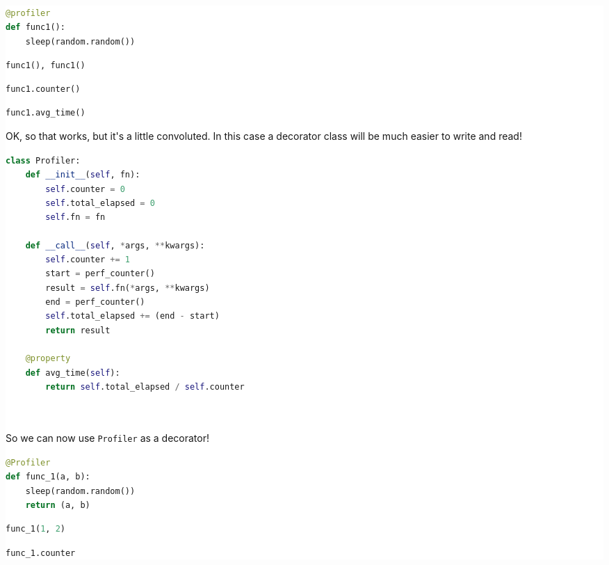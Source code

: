 ```python
@profiler
def func1():
    sleep(random.random())
```

```python
func1(), func1()
```

```python
func1.counter()
```

```python
func1.avg_time()
```

OK, so that works, but it's a little convoluted. In this case a decorator class will be much easier to write and read!

```python
class Profiler:
    def __init__(self, fn):
        self.counter = 0
        self.total_elapsed = 0
        self.fn = fn
        
    def __call__(self, *args, **kwargs):
        self.counter += 1
        start = perf_counter()
        result = self.fn(*args, **kwargs)
        end = perf_counter()
        self.total_elapsed += (end - start)
        return result
        
    @property
    def avg_time(self):
        return self.total_elapsed / self.counter
        
        
```

So we can now use `Profiler` as a decorator!

```python
@Profiler
def func_1(a, b):
    sleep(random.random())
    return (a, b)
```

```python
func_1(1, 2)
```

```python
func_1.counter
```
